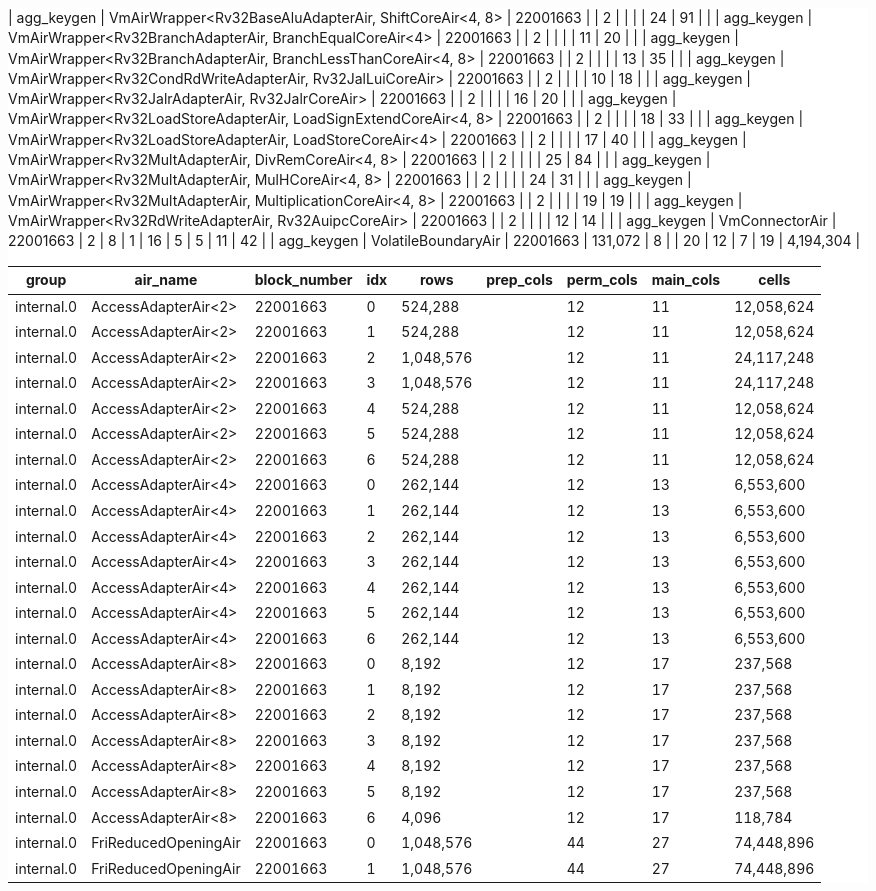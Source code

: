 | agg_keygen | VmAirWrapper<Rv32BaseAluAdapterAir, ShiftCoreAir<4, 8> | 22001663 |  | 2 |  |  |  | 24 | 91 |  | 
| agg_keygen | VmAirWrapper<Rv32BranchAdapterAir, BranchEqualCoreAir<4> | 22001663 |  | 2 |  |  |  | 11 | 20 |  | 
| agg_keygen | VmAirWrapper<Rv32BranchAdapterAir, BranchLessThanCoreAir<4, 8> | 22001663 |  | 2 |  |  |  | 13 | 35 |  | 
| agg_keygen | VmAirWrapper<Rv32CondRdWriteAdapterAir, Rv32JalLuiCoreAir> | 22001663 |  | 2 |  |  |  | 10 | 18 |  | 
| agg_keygen | VmAirWrapper<Rv32JalrAdapterAir, Rv32JalrCoreAir> | 22001663 |  | 2 |  |  |  | 16 | 20 |  | 
| agg_keygen | VmAirWrapper<Rv32LoadStoreAdapterAir, LoadSignExtendCoreAir<4, 8> | 22001663 |  | 2 |  |  |  | 18 | 33 |  | 
| agg_keygen | VmAirWrapper<Rv32LoadStoreAdapterAir, LoadStoreCoreAir<4> | 22001663 |  | 2 |  |  |  | 17 | 40 |  | 
| agg_keygen | VmAirWrapper<Rv32MultAdapterAir, DivRemCoreAir<4, 8> | 22001663 |  | 2 |  |  |  | 25 | 84 |  | 
| agg_keygen | VmAirWrapper<Rv32MultAdapterAir, MulHCoreAir<4, 8> | 22001663 |  | 2 |  |  |  | 24 | 31 |  | 
| agg_keygen | VmAirWrapper<Rv32MultAdapterAir, MultiplicationCoreAir<4, 8> | 22001663 |  | 2 |  |  |  | 19 | 19 |  | 
| agg_keygen | VmAirWrapper<Rv32RdWriteAdapterAir, Rv32AuipcCoreAir> | 22001663 |  | 2 |  |  |  | 12 | 14 |  | 
| agg_keygen | VmConnectorAir | 22001663 | 2 | 8 | 1 | 16 | 5 | 5 | 11 | 42 | 
| agg_keygen | VolatileBoundaryAir | 22001663 | 131,072 | 8 |  | 20 | 12 | 7 | 19 | 4,194,304 | 

| group | air_name | block_number | idx | rows | prep_cols | perm_cols | main_cols | cells |
| --- | --- | --- | --- | --- | --- | --- | --- | --- |
| internal.0 | AccessAdapterAir<2> | 22001663 | 0 | 524,288 |  | 12 | 11 | 12,058,624 | 
| internal.0 | AccessAdapterAir<2> | 22001663 | 1 | 524,288 |  | 12 | 11 | 12,058,624 | 
| internal.0 | AccessAdapterAir<2> | 22001663 | 2 | 1,048,576 |  | 12 | 11 | 24,117,248 | 
| internal.0 | AccessAdapterAir<2> | 22001663 | 3 | 1,048,576 |  | 12 | 11 | 24,117,248 | 
| internal.0 | AccessAdapterAir<2> | 22001663 | 4 | 524,288 |  | 12 | 11 | 12,058,624 | 
| internal.0 | AccessAdapterAir<2> | 22001663 | 5 | 524,288 |  | 12 | 11 | 12,058,624 | 
| internal.0 | AccessAdapterAir<2> | 22001663 | 6 | 524,288 |  | 12 | 11 | 12,058,624 | 
| internal.0 | AccessAdapterAir<4> | 22001663 | 0 | 262,144 |  | 12 | 13 | 6,553,600 | 
| internal.0 | AccessAdapterAir<4> | 22001663 | 1 | 262,144 |  | 12 | 13 | 6,553,600 | 
| internal.0 | AccessAdapterAir<4> | 22001663 | 2 | 262,144 |  | 12 | 13 | 6,553,600 | 
| internal.0 | AccessAdapterAir<4> | 22001663 | 3 | 262,144 |  | 12 | 13 | 6,553,600 | 
| internal.0 | AccessAdapterAir<4> | 22001663 | 4 | 262,144 |  | 12 | 13 | 6,553,600 | 
| internal.0 | AccessAdapterAir<4> | 22001663 | 5 | 262,144 |  | 12 | 13 | 6,553,600 | 
| internal.0 | AccessAdapterAir<4> | 22001663 | 6 | 262,144 |  | 12 | 13 | 6,553,600 | 
| internal.0 | AccessAdapterAir<8> | 22001663 | 0 | 8,192 |  | 12 | 17 | 237,568 | 
| internal.0 | AccessAdapterAir<8> | 22001663 | 1 | 8,192 |  | 12 | 17 | 237,568 | 
| internal.0 | AccessAdapterAir<8> | 22001663 | 2 | 8,192 |  | 12 | 17 | 237,568 | 
| internal.0 | AccessAdapterAir<8> | 22001663 | 3 | 8,192 |  | 12 | 17 | 237,568 | 
| internal.0 | AccessAdapterAir<8> | 22001663 | 4 | 8,192 |  | 12 | 17 | 237,568 | 
| internal.0 | AccessAdapterAir<8> | 22001663 | 5 | 8,192 |  | 12 | 17 | 237,568 | 
| internal.0 | AccessAdapterAir<8> | 22001663 | 6 | 4,096 |  | 12 | 17 | 118,784 | 
| internal.0 | FriReducedOpeningAir | 22001663 | 0 | 1,048,576 |  | 44 | 27 | 74,448,896 | 
| internal.0 | FriReducedOpeningAir | 22001663 | 1 | 1,048,576 |  | 44 | 27 | 74,448,896 | 